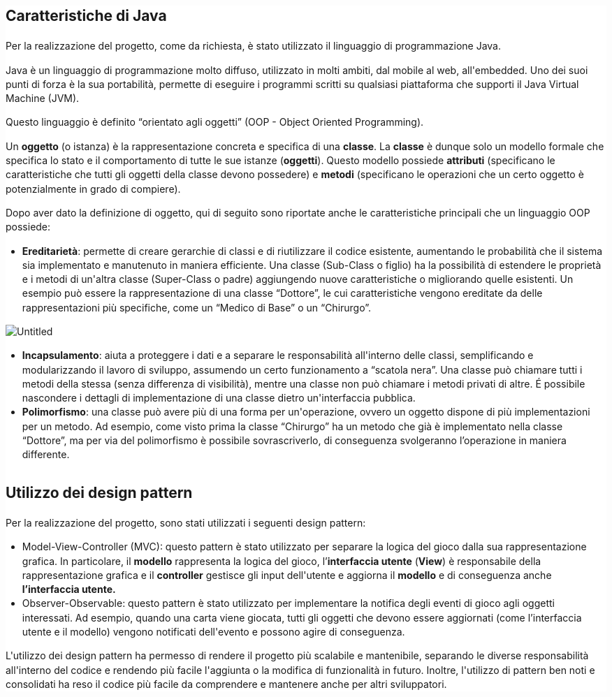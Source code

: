 ## Caratteristiche di Java

Per la realizzazione del progetto, come da richiesta, è stato utilizzato il linguaggio di programmazione Java.

Java è un linguaggio di programmazione molto diffuso, utilizzato in molti ambiti, dal mobile al web, all'embedded. Uno dei suoi punti di forza è la sua portabilità, permette di eseguire i programmi scritti su qualsiasi piattaforma che supporti il Java Virtual Machine (JVM). 

Questo linguaggio è definito “orientato agli oggetti” (OOP - Object Oriented Programming).

Un **oggetto** (o istanza) è la rappresentazione concreta e specifica di una **classe**. La **classe** è dunque solo un modello formale che specifica lo stato e il comportamento di tutte le sue istanze (**oggetti**). Questo modello possiede **attributi** (specificano le caratteristiche che tutti gli oggetti della classe devono possedere) e **metodi** (specificano le operazioni che un certo oggetto è potenzialmente in grado di compiere).

Dopo aver dato la definizione di oggetto, qui di seguito sono riportate anche le caratteristiche principali che un linguaggio OOP possiede:

- **Ereditarietà**: permette di creare gerarchie di classi e di riutilizzare il codice esistente, aumentando le probabilità che il sistema sia implementato e manutenuto in maniera efficiente. Una classe (Sub-Class o figlio) ha la possibilità di estendere le proprietà e i metodi di un'altra classe (Super-Class o padre) aggiungendo nuove caratteristiche o migliorando quelle esistenti. Un esempio può essere la rappresentazione di una classe “Dottore”, le cui caratteristiche vengono ereditate da delle rappresentazioni più specifiche, come un “Medico di Base” o un “Chirurgo”.

![Untitled](JUNO%20d742a6ffa6b84f0688f3bdd303c09a4b/Untitled.png)

- **Incapsulamento**:  aiuta a proteggere i dati e a separare le responsabilità all'interno delle classi, semplificando e modularizzando il lavoro di sviluppo, assumendo un certo funzionamento a “scatola nera”. Una classe può chiamare tutti i metodi della stessa (senza differenza di visibilità), mentre una classe non può chiamare i metodi privati di altre. É possibile nascondere i dettagli di implementazione di una classe dietro un'interfaccia pubblica.
- **Polimorfismo**: una classe può avere più di una forma per un'operazione, ovvero un oggetto dispone di più implementazioni per un metodo. Ad esempio, come visto prima la classe “Chirurgo” ha un metodo che già è implementato nella classe “Dottore”, ma per via del polimorfismo è possibile sovrascriverlo, di conseguenza svolgeranno l’operazione in maniera differente.

## Utilizzo dei design pattern

Per la realizzazione del progetto, sono stati utilizzati i seguenti design pattern:

- Model-View-Controller (MVC): questo pattern è stato utilizzato per separare la logica del gioco dalla sua rappresentazione grafica. In particolare, il **modello** rappresenta la logica del gioco, l’**interfaccia utente** (**View**) è responsabile della rappresentazione grafica e il **controller** gestisce gli input dell'utente e aggiorna il **modello** e di conseguenza anche **l’interfaccia utente.**
- Observer-Observable: questo pattern è stato utilizzato per implementare la notifica degli eventi di gioco agli oggetti interessati. Ad esempio, quando una carta viene giocata, tutti gli oggetti che devono essere aggiornati (come l’interfaccia utente e il modello) vengono notificati dell'evento e possono agire di conseguenza.

L'utilizzo dei design pattern ha permesso di rendere il progetto più scalabile e mantenibile, separando le diverse responsabilità all'interno del codice e rendendo più facile l'aggiunta o la modifica di funzionalità in futuro. Inoltre, l'utilizzo di pattern ben noti e consolidati ha reso il codice più facile da comprendere e mantenere anche per altri sviluppatori.
